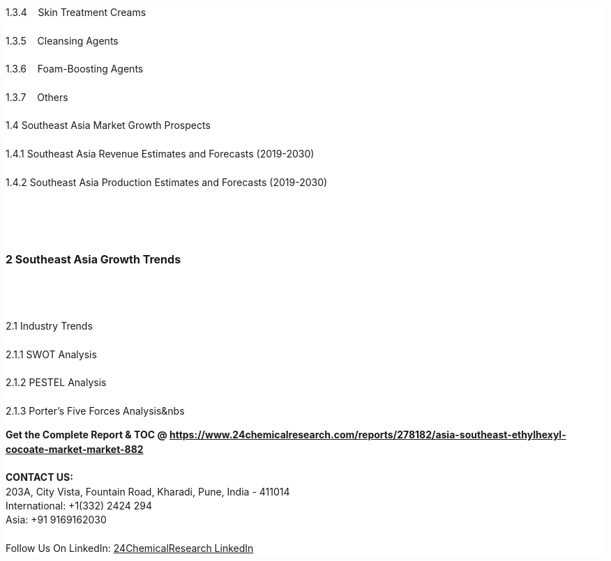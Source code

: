 1.3.4&nbsp;&nbsp; &nbsp;Skin Treatment Creams<br /><br />
1.3.5&nbsp;&nbsp; &nbsp;Cleansing Agents<br /><br />
1.3.6&nbsp;&nbsp; &nbsp;Foam-Boosting Agents<br /><br />
1.3.7&nbsp;&nbsp; &nbsp;Others<br /><br />
1.4 Southeast Asia Market Growth Prospects&nbsp;&nbsp; &nbsp;<br /><br />
1.4.1 Southeast Asia Revenue Estimates and Forecasts (2019-2030)&nbsp;&nbsp; &nbsp;<br /><br />
1.4.2 Southeast Asia Production Estimates and Forecasts (2019-2030)&nbsp;&nbsp;</p><br />
<br />
<h2><span style="font-size:16px"><strong>2 Southeast Asia Growth Trends&nbsp;&nbsp; &nbsp;</strong></span></h2><br />
<br />
<p>2.1 Industry Trends&nbsp;&nbsp; &nbsp;<br /><br />
2.1.1 SWOT Analysis&nbsp;&nbsp; &nbsp;<br /><br />
2.1.2 PESTEL Analysis&nbsp;&nbsp; &nbsp;<br /><br />
2.1.3 Porter&rsquo;s Five Forces Analysis&nbs</p><div><b>Get the Complete Report & TOC @ 
            <a href="https://www.24chemicalresearch.com/reports/278182/asia-southeast-ethylhexyl-cocoate-market-market-882">
            https://www.24chemicalresearch.com/reports/278182/asia-southeast-ethylhexyl-cocoate-market-market-882</a></b></div><br><b>CONTACT US:</b><br>
            203A, City Vista, Fountain Road, Kharadi, Pune, India - 411014<br>
            International: +1(332) 2424 294<br>
            Asia: +91 9169162030 <br><br>
            Follow Us On LinkedIn: <a href="https://www.linkedin.com/company/24chemicalresearch/">24ChemicalResearch LinkedIn</a>